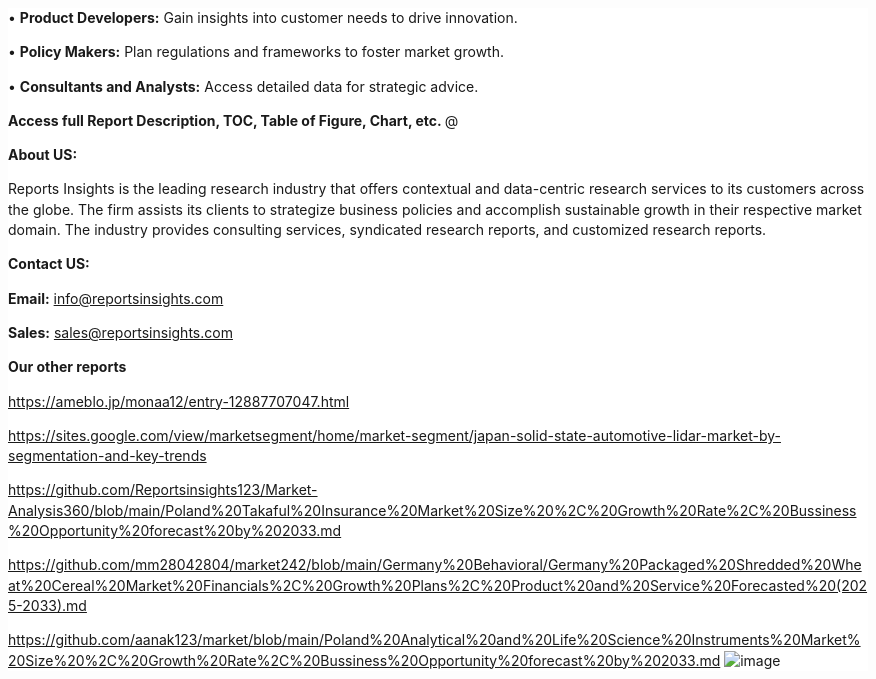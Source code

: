• <strong>Product Developers:</strong> Gain insights into customer needs to drive innovation.

• <strong>Policy Makers:</strong> Plan regulations and frameworks to foster market growth.

• <strong>Consultants and Analysts:</strong> Access detailed data for strategic advice.
</ul>
<strong>Access full Report Description, TOC, Table of Figure, Chart, etc. </strong>@  <a href= style=color:#0000ff;></a></font>

<strong><strong>About US</strong>:</strong>

Reports Insights is the leading research industry that offers contextual and data-centric research services to its customers across the globe. The firm assists its clients to strategize business policies and accomplish sustainable growth in their respective market domain. The industry provides consulting services, syndicated research reports, and customized research reports.

<strong>Contact US:</strong>

<p class=""""><b>Email:</b> <a href=mailto:info@reportsinsights.com>info@reportsinsights.com</a></p>
<p class=""""><b>Sales:</b> <a href=mailto:sales@reportsinsights.com>sales@reportsinsights.com</a></p>

<strong>Our other reports</strong>

<a href=https://ameblo.jp/monaa12/entry-12887707047.html>https://ameblo.jp/monaa12/entry-12887707047.html</a>

<a href=https://sites.google.com/view/marketsegment/home/market-segment/japan-solid-state-automotive-lidar-market-by-segmentation-and-key-trends>https://sites.google.com/view/marketsegment/home/market-segment/japan-solid-state-automotive-lidar-market-by-segmentation-and-key-trends</a>

<a href=https://github.com/Reportsinsights123/Market-Analysis360/blob/main/Poland%20Takaful%20Insurance%20Market%20Size%20%2C%20Growth%20Rate%2C%20Bussiness%20Opportunity%20forecast%20by%202033.md>https://github.com/Reportsinsights123/Market-Analysis360/blob/main/Poland%20Takaful%20Insurance%20Market%20Size%20%2C%20Growth%20Rate%2C%20Bussiness%20Opportunity%20forecast%20by%202033.md</a>

<a href=https://github.com/mm28042804/market242/blob/main/Germany%20Behavioral/Germany%20Packaged%20Shredded%20Wheat%20Cereal%20Market%20Financials%2C%20Growth%20Plans%2C%20Product%20and%20Service%20Forecasted%20(2025-2033).md>https://github.com/mm28042804/market242/blob/main/Germany%20Behavioral/Germany%20Packaged%20Shredded%20Wheat%20Cereal%20Market%20Financials%2C%20Growth%20Plans%2C%20Product%20and%20Service%20Forecasted%20(2025-2033).md</a>

<a href=https://github.com/aanak123/market/blob/main/Poland%20Analytical%20and%20Life%20Science%20Instruments%20Market%20Size%20%2C%20Growth%20Rate%2C%20Bussiness%20Opportunity%20forecast%20by%202033.md>https://github.com/aanak123/market/blob/main/Poland%20Analytical%20and%20Life%20Science%20Instruments%20Market%20Size%20%2C%20Growth%20Rate%2C%20Bussiness%20Opportunity%20forecast%20by%202033.md</a>
![image](https://github.com/user-attachments/assets/9b43d896-a504-4a4b-b892-895a7e99c61f)
